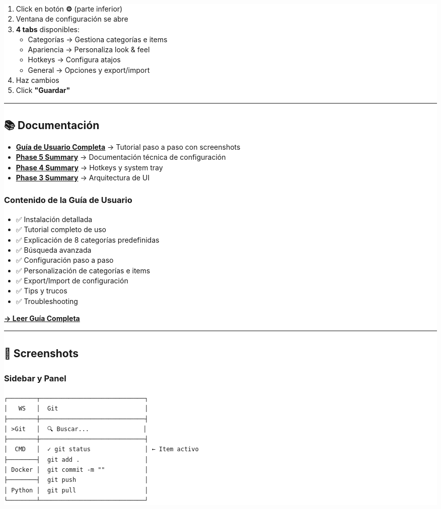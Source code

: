 1. Click en botón **⚙** (parte inferior)
2. Ventana de configuración se abre
3. **4 tabs** disponibles:
   - Categorías → Gestiona categorías e items
   - Apariencia → Personaliza look & feel
   - Hotkeys → Configura atajos
   - General → Opciones y export/import
4. Haz cambios
5. Click **"Guardar"**

---

## 📚 Documentación

- **[Guía de Usuario Completa](USER_GUIDE.md)** → Tutorial paso a paso con screenshots
- **[Phase 5 Summary](PHASE5_SUMMARY.md)** → Documentación técnica de configuración
- **[Phase 4 Summary](PHASE4_SUMMARY.md)** → Hotkeys y system tray
- **[Phase 3 Summary](PHASE3_SUMMARY.md)** → Arquitectura de UI

### Contenido de la Guía de Usuario

- ✅ Instalación detallada
- ✅ Tutorial completo de uso
- ✅ Explicación de 8 categorías predefinidas
- ✅ Búsqueda avanzada
- ✅ Configuración paso a paso
- ✅ Personalización de categorías e items
- ✅ Export/Import de configuración
- ✅ Tips y trucos
- ✅ Troubleshooting

**[→ Leer Guía Completa](USER_GUIDE.md)**

---

## 📸 Screenshots

### Sidebar y Panel

```
┌────────┬─────────────────────────────┐
│   WS   │  Git                        │
├────────┼─────────────────────────────┤
│ >Git   │  🔍 Buscar...               │
├────────┼─────────────────────────────┤
│  CMD   │  ✓ git status               │ ← Item activo
├────────┤  git add .                  │
│ Docker │  git commit -m ""           │
├────────┤  git push                   │
│ Python │  git pull                   │
└────────┴─────────────────────────────┘
```
